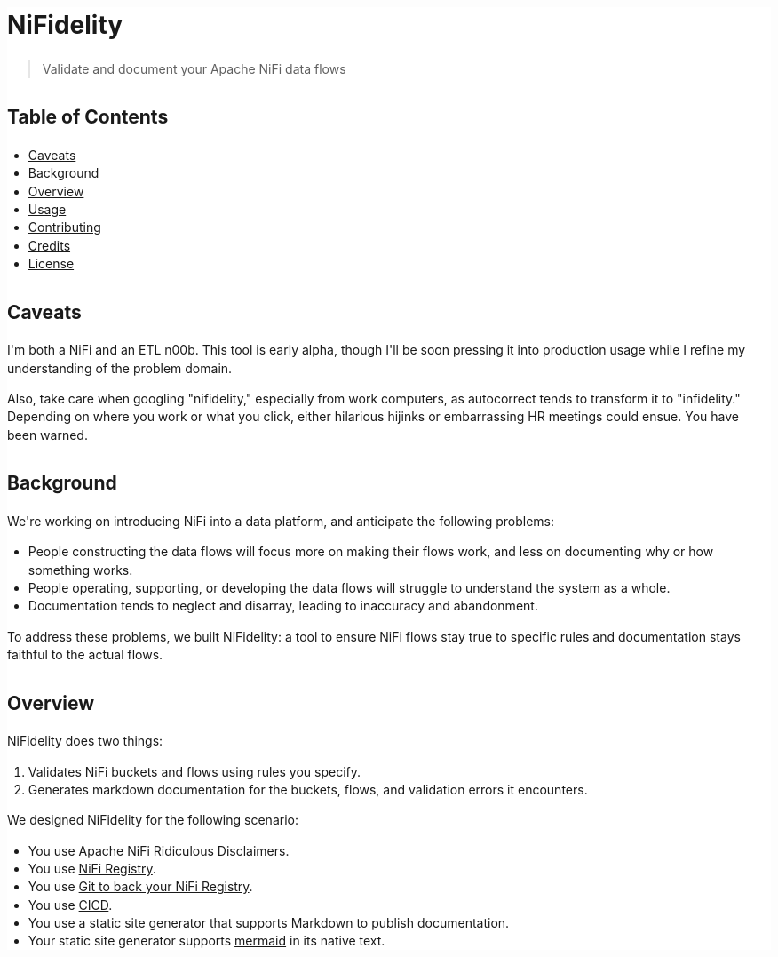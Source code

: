 # NiFidelity

> Validate and document your Apache NiFi data flows

## Table of Contents

* [Caveats](#caveats)
* [Background](#background)
* [Overview](#overview)
* [Usage](#usage)
* [Contributing](#contributing)
* [Credits](#credits)
* [License](#license)

## Caveats

I'm both a NiFi and an ETL n00b. This tool is early alpha, though I'll be soon pressing it into production usage while I refine my understanding of the problem domain.

Also, take care when googling "nifidelity," especially from work computers, as autocorrect tends to transform it to "infidelity." Depending on where you work or what you click, either hilarious hijinks or embarrassing HR meetings could ensue. You have been warned.

## Background

We're working on introducing NiFi into a data platform, and anticipate the following problems:

* People constructing the data flows will focus more on making their flows work, and less on documenting why or how something works.
* People operating, supporting, or developing the data flows will struggle to understand the system as a whole.
* Documentation tends to neglect and disarray, leading to inaccuracy and abandonment.

To address these problems, we built NiFidelity: a tool to ensure NiFi flows stay true to specific rules and documentation stays faithful to the actual flows.

## Overview

NiFidelity does two things:

1. Validates NiFi buckets and flows using rules you specify.
1. Generates markdown documentation for the buckets, flows, and validation errors it encounters.

We designed NiFidelity for the following scenario:

* You use [Apache NiFi](https://nifi.apache.org/) [Ridiculous Disclaimers](https://worldwideinterweb.com/funniest-disclaimers-ever/).
* You use [NiFi Registry](https://nifi.apache.org/registry.html).
* You use [Git to back your NiFi Registry](https://community.cloudera.com/t5/Community-Articles/Storing-Apache-NiFi-Versioned-Flows-in-a-Git-Repository/ta-p/248713).
* You use [CICD](https://medium.com/@nirespire/what-is-cicd-concepts-in-continuous-integration-and-deployment-4fe3f6625007).
* You use a [static site generator](https://jamstack.org/generators/) that supports [Markdown](https://daringfireball.net/projects/markdown/) to publish documentation.
* Your static site generator supports [mermaid](https://mermaid-js.github.io/mermaid/#/) in its native text.
